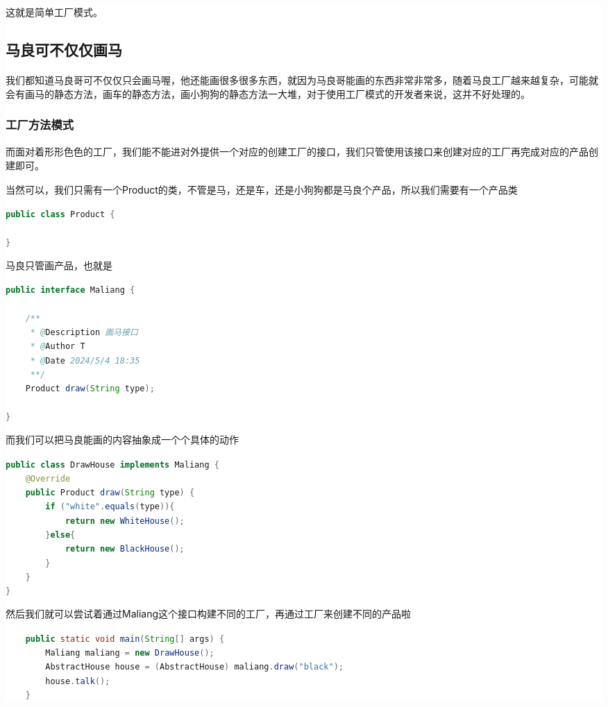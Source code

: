 这就是简单工厂模式。

## 马良可不仅仅画马

我们都知道马良哥可不仅仅只会画马喔，他还能画很多很多东西，就因为马良哥能画的东西非常非常多，随着马良工厂越来越复杂，可能就会有画马的静态方法，画车的静态方法，画小狗狗的静态方法一大堆，对于使用工厂模式的开发者来说，这并不好处理的。

### 工厂方法模式

而面对着形形色色的工厂，我们能不能进对外提供一个对应的创建工厂的接口，我们只管使用该接口来创建对应的工厂再完成对应的产品创建即可。

当然可以，我们只需有一个Product的类，不管是马，还是车，还是小狗狗都是马良个产品，所以我们需要有一个产品类

```java
public class Product {

}
```

马良只管画产品，也就是

```java
public interface Maliang {

    /**
     * @Description 画马接口
     * @Author T
     * @Date 2024/5/4 18:35     
     **/
    Product draw(String type);

}

```

而我们可以把马良能画的内容抽象成一个个具体的动作

```java
public class DrawHouse implements Maliang {
    @Override
    public Product draw(String type) {
        if ("white".equals(type)){
            return new WhiteHouse();
        }else{
            return new BlackHouse();
        }
    }
}


```

然后我们就可以尝试着通过Maliang这个接口构建不同的工厂，再通过工厂来创建不同的产品啦

```java
    public static void main(String[] args) {
        Maliang maliang = new DrawHouse();
        AbstractHouse house = (AbstractHouse) maliang.draw("black");
        house.talk();
    }

```
